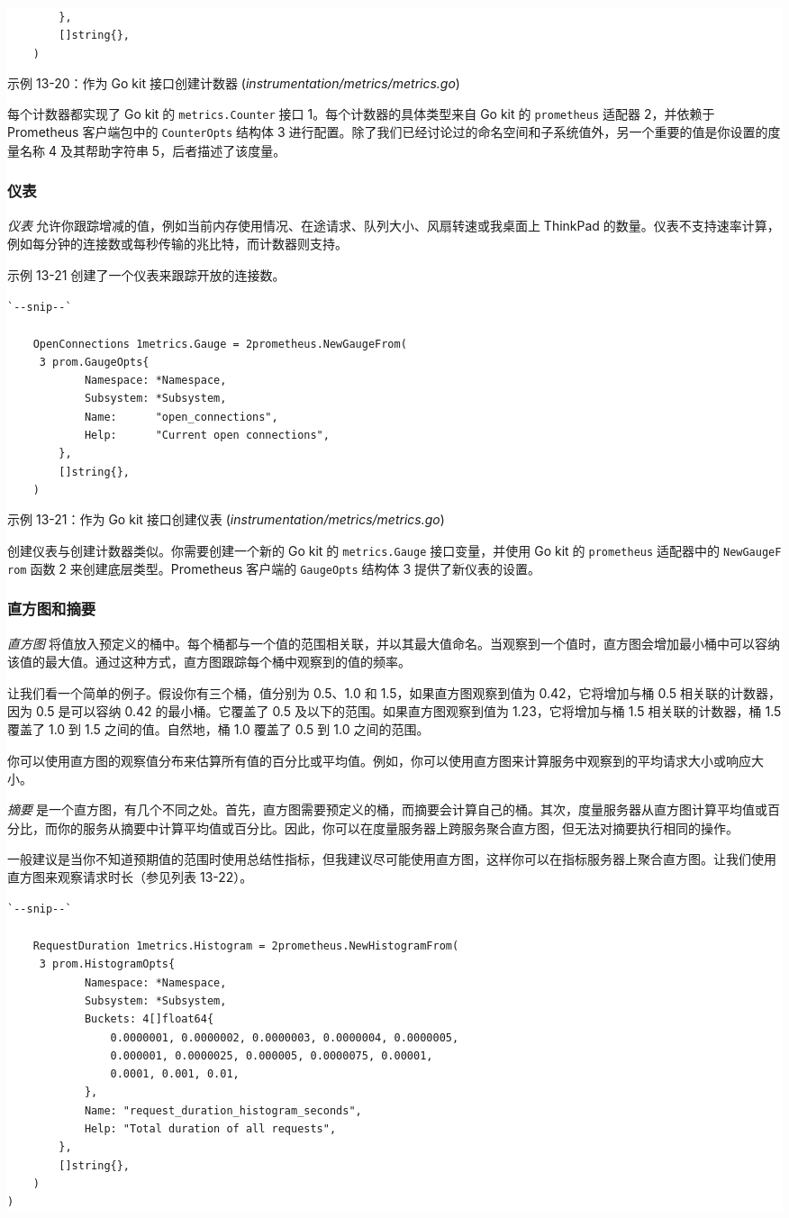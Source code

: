 ```
        },
        []string{},
    )
```

示例 13-20：作为 Go kit 接口创建计数器 (*instrumentation/metrics/metrics.go*)

每个计数器都实现了 Go kit 的 `metrics.Counter` 接口 1。每个计数器的具体类型来自 Go kit 的 `prometheus` 适配器 2，并依赖于 Prometheus 客户端包中的 `CounterOpts` 结构体 3 进行配置。除了我们已经讨论过的命名空间和子系统值外，另一个重要的值是你设置的度量名称 4 及其帮助字符串 5，后者描述了该度量。

### 仪表

*仪表* 允许你跟踪增减的值，例如当前内存使用情况、在途请求、队列大小、风扇转速或我桌面上 ThinkPad 的数量。仪表不支持速率计算，例如每分钟的连接数或每秒传输的兆比特，而计数器则支持。

示例 13-21 创建了一个仪表来跟踪开放的连接数。

```
`--snip--`

    OpenConnections 1metrics.Gauge = 2prometheus.NewGaugeFrom(
     3 prom.GaugeOpts{
            Namespace: *Namespace,
            Subsystem: *Subsystem,
            Name:      "open_connections",
            Help:      "Current open connections",
        },
        []string{},
    )
```

示例 13-21：作为 Go kit 接口创建仪表 (*instrumentation/metrics/metrics.go*)

创建仪表与创建计数器类似。你需要创建一个新的 Go kit 的 `metrics.Gauge` 接口变量，并使用 Go kit 的 `prometheus` 适配器中的 `NewGaugeFrom` 函数 2 来创建底层类型。Prometheus 客户端的 `GaugeOpts` 结构体 3 提供了新仪表的设置。

### 直方图和摘要

*直方图* 将值放入预定义的桶中。每个桶都与一个值的范围相关联，并以其最大值命名。当观察到一个值时，直方图会增加最小桶中可以容纳该值的最大值。通过这种方式，直方图跟踪每个桶中观察到的值的频率。

让我们看一个简单的例子。假设你有三个桶，值分别为 0.5、1.0 和 1.5，如果直方图观察到值为 0.42，它将增加与桶 0.5 相关联的计数器，因为 0.5 是可以容纳 0.42 的最小桶。它覆盖了 0.5 及以下的范围。如果直方图观察到值为 1.23，它将增加与桶 1.5 相关联的计数器，桶 1.5 覆盖了 1.0 到 1.5 之间的值。自然地，桶 1.0 覆盖了 0.5 到 1.0 之间的范围。

你可以使用直方图的观察值分布来估算所有值的百分比或平均值。例如，你可以使用直方图来计算服务中观察到的平均请求大小或响应大小。

*摘要* 是一个直方图，有几个不同之处。首先，直方图需要预定义的桶，而摘要会计算自己的桶。其次，度量服务器从直方图计算平均值或百分比，而你的服务从摘要中计算平均值或百分比。因此，你可以在度量服务器上跨服务聚合直方图，但无法对摘要执行相同的操作。

一般建议是当你不知道预期值的范围时使用总结性指标，但我建议尽可能使用直方图，这样你可以在指标服务器上聚合直方图。让我们使用直方图来观察请求时长（参见列表 13-22）。

```
`--snip--`

    RequestDuration 1metrics.Histogram = 2prometheus.NewHistogramFrom(
     3 prom.HistogramOpts{
            Namespace: *Namespace,
            Subsystem: *Subsystem,
            Buckets: 4[]float64{
                0.0000001, 0.0000002, 0.0000003, 0.0000004, 0.0000005,
                0.000001, 0.0000025, 0.000005, 0.0000075, 0.00001,
                0.0001, 0.001, 0.01,
            },
            Name: "request_duration_histogram_seconds",
            Help: "Total duration of all requests",
        },
        []string{},
    )
)
```
